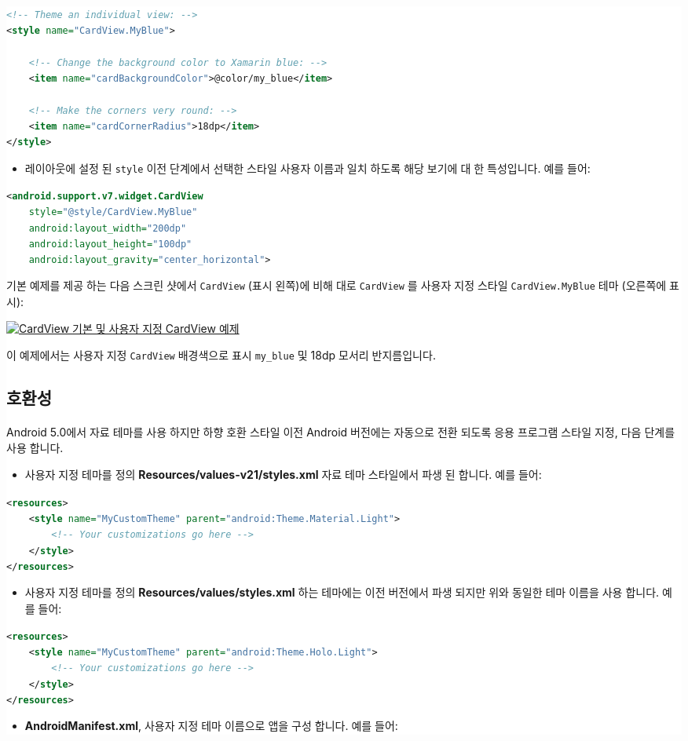 ```xml
<!-- Theme an individual view: -->
<style name="CardView.MyBlue">

    <!-- Change the background color to Xamarin blue: -->
    <item name="cardBackgroundColor">@color/my_blue</item>

    <!-- Make the corners very round: -->
    <item name="cardCornerRadius">18dp</item>
</style>
```

-   레이아웃에 설정 된 `style` 이전 단계에서 선택한 스타일 사용자 이름과 일치 하도록 해당 보기에 대 한 특성입니다. 예를 들어:

```xml
<android.support.v7.widget.CardView
    style="@style/CardView.MyBlue"
    android:layout_width="200dp"
    android:layout_height="100dp"
    android:layout_gravity="center_horizontal">
```

기본 예제를 제공 하는 다음 스크린 샷에서 `CardView` (표시 왼쪽)에 비해 대로 `CardView` 를 사용자 지정 스타일 `CardView.MyBlue` 테마 (오른쪽에 표시):

[![CardView 기본 및 사용자 지정 CardView 예제](material-theme-images/custom-cardview-sml.png)](material-theme-images/custom-cardview.png#lightbox)

이 예제에서는 사용자 지정 `CardView` 배경색으로 표시 `my_blue` 및 18dp 모서리 반지름입니다.


## <a name="compatibility"></a>호환성

Android 5.0에서 자료 테마를 사용 하지만 하향 호환 스타일 이전 Android 버전에는 자동으로 전환 되도록 응용 프로그램 스타일 지정, 다음 단계를 사용 합니다.

-   사용자 지정 테마를 정의 **Resources/values-v21/styles.xml** 자료 테마 스타일에서 파생 된 합니다. 예를 들어:

```xml
<resources>
    <style name="MyCustomTheme" parent="android:Theme.Material.Light">
        <!-- Your customizations go here -->
    </style>
</resources>
```

-   사용자 지정 테마를 정의 **Resources/values/styles.xml** 하는 테마에는 이전 버전에서 파생 되지만 위와 동일한 테마 이름을 사용 합니다. 예를 들어:

```xml
<resources>
    <style name="MyCustomTheme" parent="android:Theme.Holo.Light">
        <!-- Your customizations go here -->
    </style>
</resources>
```

-   **AndroidManifest.xml**, 사용자 지정 테마 이름으로 앱을 구성 합니다. 
    예를 들어:
